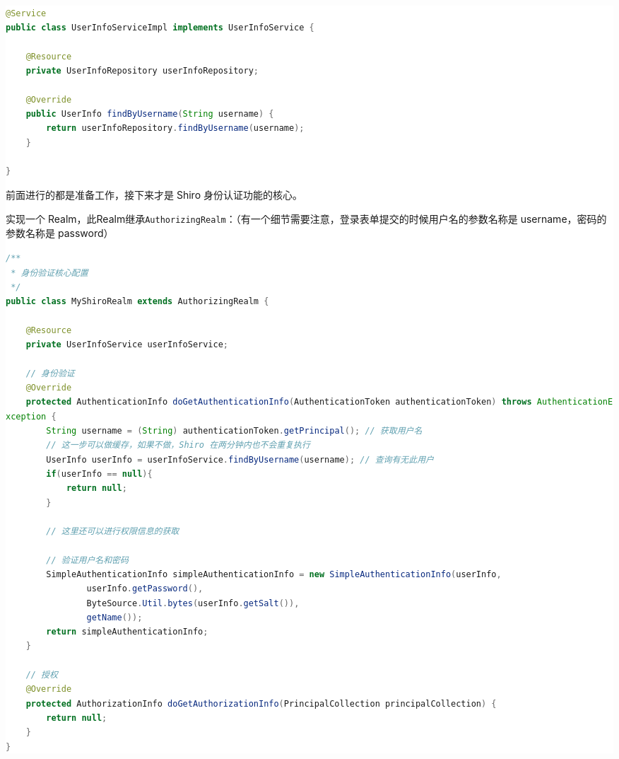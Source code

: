 ```java
@Service
public class UserInfoServiceImpl implements UserInfoService {

    @Resource
    private UserInfoRepository userInfoRepository;

    @Override
    public UserInfo findByUsername(String username) {
        return userInfoRepository.findByUsername(username);
    }

}
```

前面进行的都是准备工作，接下来才是 Shiro 身份认证功能的核心。

实现一个 Realm，此Realm继承`AuthorizingRealm`：（有一个细节需要注意，登录表单提交的时候用户名的参数名称是 username，密码的参数名称是 password）

```java
/**
 * 身份验证核心配置
 */
public class MyShiroRealm extends AuthorizingRealm {

    @Resource
    private UserInfoService userInfoService;

    // 身份验证
    @Override
    protected AuthenticationInfo doGetAuthenticationInfo(AuthenticationToken authenticationToken) throws AuthenticationException {
        String username = (String) authenticationToken.getPrincipal(); // 获取用户名
        // 这一步可以做缓存，如果不做，Shiro 在两分钟内也不会重复执行
        UserInfo userInfo = userInfoService.findByUsername(username); // 查询有无此用户
        if(userInfo == null){
            return null;
        }

        // 这里还可以进行权限信息的获取

        // 验证用户名和密码
        SimpleAuthenticationInfo simpleAuthenticationInfo = new SimpleAuthenticationInfo(userInfo,
                userInfo.getPassword(),
                ByteSource.Util.bytes(userInfo.getSalt()),
                getName());
        return simpleAuthenticationInfo;
    }

    // 授权
    @Override
    protected AuthorizationInfo doGetAuthorizationInfo(PrincipalCollection principalCollection) {
        return null;
    }
}
```
